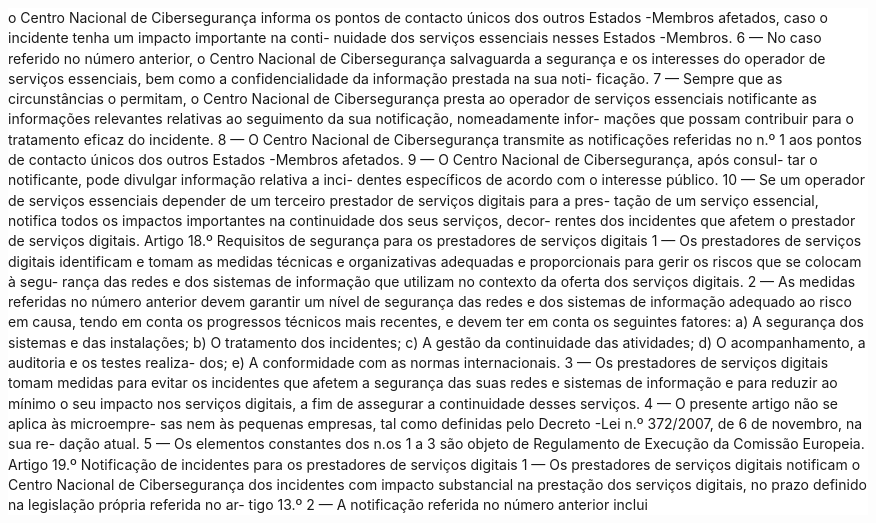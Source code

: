 o Centro Nacional de Cibersegurança informa os pontos 
de contacto únicos dos outros Estados -Membros afetados, 
caso o incidente tenha um impacto importante na conti-
nuidade dos serviços essenciais nesses Estados -Membros.
6 — No caso referido no número anterior, o Centro 
Nacional de Cibersegurança salvaguarda a segurança e os 
interesses do operador de serviços essenciais, bem como 
a confidencialidade da informação prestada na sua noti-
ficação.
7 — Sempre que as circunstâncias o permitam, o Centro 
Nacional de Cibersegurança presta ao operador de serviços 
essenciais notificante as informações relevantes relativas 
ao seguimento da sua notificação, nomeadamente infor-
mações que possam contribuir para o tratamento eficaz 
do incidente.
8 — O Centro Nacional de Cibersegurança transmite 
as notificações referidas no n.º 1 aos pontos de contacto 
únicos dos outros Estados -Membros afetados.
9 — O Centro Nacional de Cibersegurança, após consul-
tar o notificante, pode divulgar informação relativa a inci-
dentes específicos de acordo com o interesse público.
10 — Se um operador de serviços essenciais depender 
de um terceiro prestador de serviços digitais para a pres-
tação de um serviço essencial, notifica todos os impactos 
importantes na continuidade dos seus serviços, decor-
rentes dos incidentes que afetem o prestador de serviços 
digitais.
Artigo 18.º
Requisitos de segurança para os prestadores de serviços digitais
1 — Os prestadores de serviços digitais identificam e 
tomam as medidas técnicas e organizativas adequadas e 
proporcionais para gerir os riscos que se colocam à segu-
rança das redes e dos sistemas de informação que utilizam 
no contexto da oferta dos serviços digitais.
2 — As medidas referidas no número anterior devem 
garantir um nível de segurança das redes e dos sistemas de 
informação adequado ao risco em causa, tendo em conta os 
progressos técnicos mais recentes, e devem ter em conta 
os seguintes fatores:
a) A segurança dos sistemas e das instalações;
b) O tratamento dos incidentes;
c) A gestão da continuidade das atividades;
d) O acompanhamento, a auditoria e os testes realiza-
dos;
e) A conformidade com as normas internacionais.
3 — Os prestadores de serviços digitais tomam medidas 
para evitar os incidentes que afetem a segurança das suas 
redes e sistemas de informação e para reduzir ao mínimo 
o seu impacto nos serviços digitais, a fim de assegurar a 
continuidade desses serviços.
4 — O presente artigo não se aplica às microempre-
sas nem às pequenas empresas, tal como definidas pelo 
Decreto -Lei n.º 372/2007, de 6 de novembro, na sua re-
dação atual.
5 — Os elementos constantes dos n.os 1 a 3 são objeto 
de Regulamento de Execução da Comissão Europeia.
Artigo 19.º
Notificação de incidentes para os prestadores de serviços digitais
1 — Os prestadores de serviços digitais notificam o 
Centro Nacional de Cibersegurança dos incidentes com 
impacto substancial na prestação dos serviços digitais, 
no prazo definido na legislação própria referida no ar-
tigo 13.º
2 — A notificação referida no número anterior inclui 